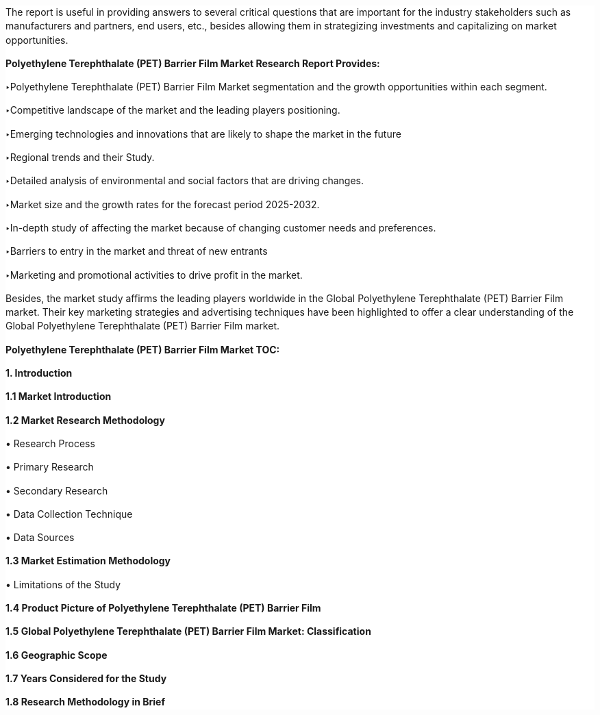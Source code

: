 The report is useful in providing answers to several critical questions that are important for the industry stakeholders such as manufacturers and partners, end users, etc., besides allowing them in strategizing investments and capitalizing on market opportunities.

<strong>Polyethylene Terephthalate (PET) Barrier Film Market Research Report Provides:</strong>

<strong>‣</strong>Polyethylene Terephthalate (PET) Barrier Film Market segmentation and the growth opportunities within each segment.

<strong>‣</strong>Competitive landscape of the market and the leading players positioning.

<strong>‣</strong>Emerging technologies and innovations that are likely to shape the market in the future

<strong>‣</strong>Regional trends and their Study.

<strong>‣</strong>Detailed analysis of environmental and social factors that are driving changes.

<strong>‣</strong>Market size and the growth rates for the forecast period 2025-2032.

<strong>‣</strong>In-depth study of affecting the market because of changing customer needs and preferences.

<strong>‣</strong>Barriers to entry in the market and threat of new entrants

<strong>‣</strong>Marketing and promotional activities to drive profit in the market.

Besides, the market study affirms the leading players worldwide in the Global Polyethylene Terephthalate (PET) Barrier Film market. Their key marketing strategies and advertising techniques have been highlighted to offer a clear understanding of the Global Polyethylene Terephthalate (PET) Barrier Film market.

<strong>Polyethylene Terephthalate (PET) Barrier Film Market TOC:</strong>

<strong>1. Introduction</strong>

<strong>1.1 Market Introduction</strong>

<strong>1.2 Market Research Methodology</strong>

• Research Process

• Primary Research

• Secondary Research

• Data Collection Technique

• Data Sources

<strong>1.3 Market Estimation Methodology</strong>

• Limitations of the Study

<strong>1.4 Product Picture of Polyethylene Terephthalate (PET) Barrier Film</strong>

<strong>1.5 Global Polyethylene Terephthalate (PET) Barrier Film Market: Classification</strong>

<strong>1.6 Geographic Scope</strong>

<strong>1.7 Years Considered for the Study</strong>

<strong>1.8 Research Methodology in Brief</strong>
